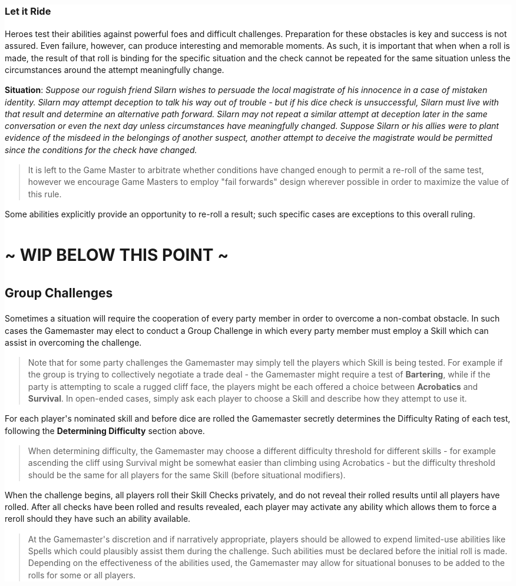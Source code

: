 ### Let it Ride

Heroes test their abilities against powerful foes and difficult challenges. Preparation for these obstacles is key and success is not assured. Even failure, however, can produce interesting and memorable moments. As such, it is important that when when a roll is made, the result of that roll is binding for the specific situation and the check cannot be repeated for the same situation unless the circumstances around the attempt meaningfully change. 

**Situation**: *Suppose our roguish friend Silarn wishes to persuade the local magistrate of his innocence in a case of mistaken identity. Silarn may attempt deception to talk his way out of trouble - but if his dice check is unsuccessful, Silarn must live with that result and determine an alternative path forward. Silarn may not repeat a similar attempt at deception later in the same conversation or even the next day unless circumstances have meaningfully changed. Suppose Silarn or his allies were to plant evidence of the misdeed in the belongings of another suspect, another attempt to deceive the magistrate would be permitted since the conditions for the check have changed.*

> It is left to the Game Master to arbitrate whether conditions have changed enough to permit a re-roll of the same test, however we encourage Game Masters to employ "fail forwards" design wherever possible in order to maximize the value of this rule.

Some abilities explicitly provide an opportunity to re-roll a result; such specific cases are exceptions to this overall ruling.


# ~ WIP BELOW THIS POINT ~

## Group Challenges

Sometimes a situation will require the cooperation of every party member in order to overcome a non-combat obstacle. In such cases the Gamemaster may elect to conduct a Group Challenge in which every party member must employ a Skill which can assist in overcoming the challenge. 

> Note that for some party challenges the Gamemaster may simply tell the players which Skill is being tested. For example if the group is trying to collectively negotiate a trade deal - the Gamemaster might require a test of **Bartering**, while if the party is attempting to scale a rugged cliff face, the players might be each offered a choice between **Acrobatics** and **Survival**. In open-ended cases, simply ask each player to choose a Skill and describe how they attempt to use it.

For each player's nominated skill and before dice are rolled the Gamemaster secretly determines the Difficulty Rating of each test, following the **Determining Difficulty** section above. 

> When determining difficulty, the Gamemaster may choose a different difficulty threshold for different skills - for example ascending the cliff using Survival might be somewhat easier than climbing using Acrobatics - but the difficulty threshold should be the same for all players for the same Skill (before situational modifiers).

When the challenge begins, all players roll their Skill Checks privately, and do not reveal their rolled results until all players have rolled. After all checks have been rolled and results revealed, each player may activate any ability which allows them to force a reroll should they have such an ability available.

> At the Gamemaster's discretion and if narratively appropriate, players should be allowed to expend limited-use abilities like Spells which could plausibly assist them during the challenge. Such abilities must be declared before the initial roll is made. Depending on the effectiveness of the abilities used, the Gamemaster may allow for situational bonuses to be added to the rolls for some or all players. 

